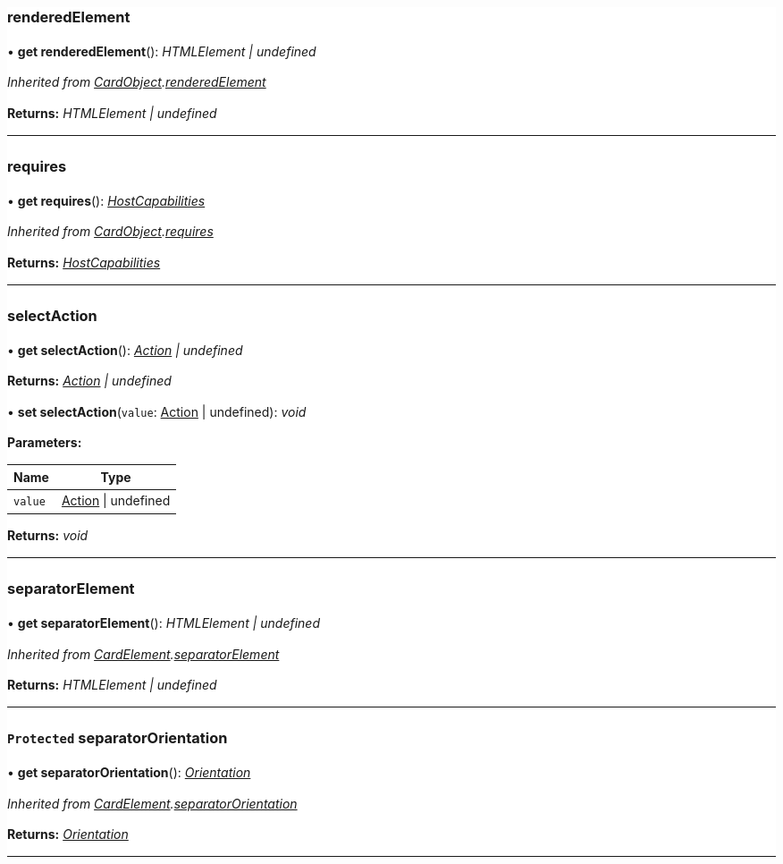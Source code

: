 
### renderedElement

• **get renderedElement**(): _HTMLElement | undefined_

_Inherited from [CardObject](cardobject.md).[renderedElement](cardobject.md#renderedelement)_

**Returns:** _HTMLElement | undefined_

---

### requires

• **get requires**(): _[HostCapabilities](hostcapabilities.md)_

_Inherited from [CardObject](cardobject.md).[requires](cardobject.md#requires)_

**Returns:** _[HostCapabilities](hostcapabilities.md)_

---

### selectAction

• **get selectAction**(): _[Action](action.md) | undefined_

**Returns:** _[Action](action.md) | undefined_

• **set selectAction**(`value`: [Action](action.md) | undefined): _void_

**Parameters:**

| Name    | Type                                 |
| ------- | ------------------------------------ |
| `value` | [Action](action.md) &#124; undefined |

**Returns:** _void_

---

### separatorElement

• **get separatorElement**(): _HTMLElement | undefined_

_Inherited from [CardElement](cardelement.md).[separatorElement](cardelement.md#separatorelement)_

**Returns:** _HTMLElement | undefined_

---

### `Protected` separatorOrientation

• **get separatorOrientation**(): _[Orientation](../enums/orientation.md)_

_Inherited from [CardElement](cardelement.md).[separatorOrientation](cardelement.md#protected-separatororientation)_

**Returns:** _[Orientation](../enums/orientation.md)_

---
